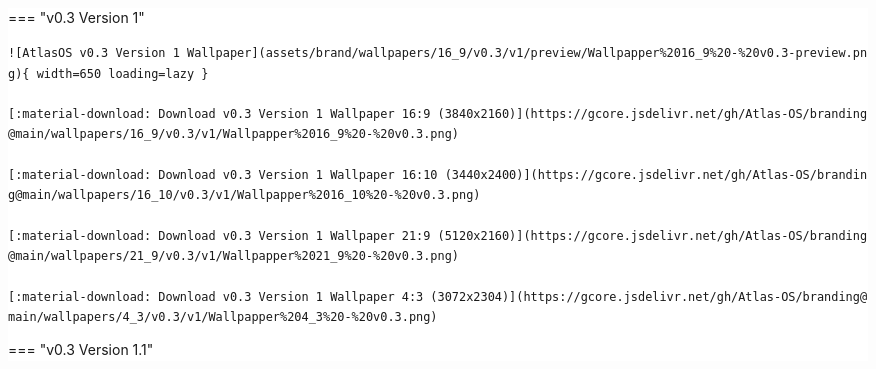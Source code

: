 === "v0.3 Version 1"

    ![AtlasOS v0.3 Version 1 Wallpaper](assets/brand/wallpapers/16_9/v0.3/v1/preview/Wallpapper%2016_9%20-%20v0.3-preview.png){ width=650 loading=lazy }

    [:material-download: Download v0.3 Version 1 Wallpaper 16:9 (3840x2160)](https://gcore.jsdelivr.net/gh/Atlas-OS/branding@main/wallpapers/16_9/v0.3/v1/Wallpapper%2016_9%20-%20v0.3.png)

    [:material-download: Download v0.3 Version 1 Wallpaper 16:10 (3440x2400)](https://gcore.jsdelivr.net/gh/Atlas-OS/branding@main/wallpapers/16_10/v0.3/v1/Wallpapper%2016_10%20-%20v0.3.png)

    [:material-download: Download v0.3 Version 1 Wallpaper 21:9 (5120x2160)](https://gcore.jsdelivr.net/gh/Atlas-OS/branding@main/wallpapers/21_9/v0.3/v1/Wallpapper%2021_9%20-%20v0.3.png)

    [:material-download: Download v0.3 Version 1 Wallpaper 4:3 (3072x2304)](https://gcore.jsdelivr.net/gh/Atlas-OS/branding@main/wallpapers/4_3/v0.3/v1/Wallpapper%204_3%20-%20v0.3.png)

=== "v0.3 Version 1.1"

